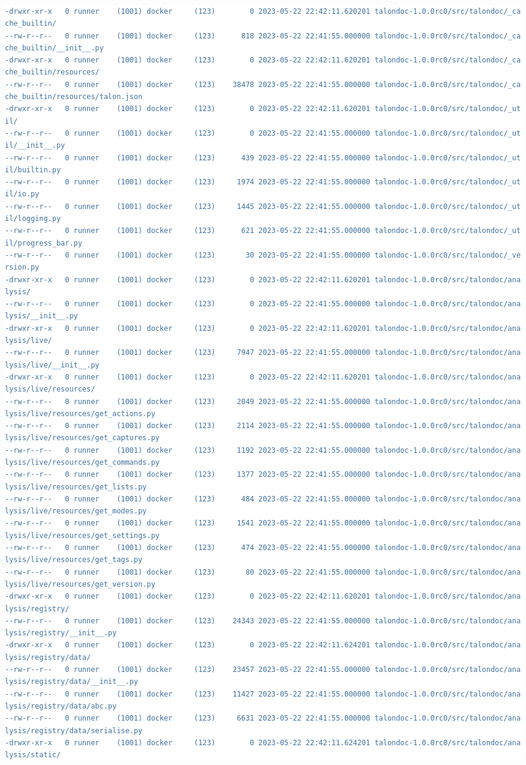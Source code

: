 ```diff
-drwxr-xr-x   0 runner    (1001) docker     (123)        0 2023-05-22 22:42:11.620201 talondoc-1.0.0rc0/src/talondoc/_cache_builtin/
--rw-r--r--   0 runner    (1001) docker     (123)      818 2023-05-22 22:41:55.000000 talondoc-1.0.0rc0/src/talondoc/_cache_builtin/__init__.py
-drwxr-xr-x   0 runner    (1001) docker     (123)        0 2023-05-22 22:42:11.620201 talondoc-1.0.0rc0/src/talondoc/_cache_builtin/resources/
--rw-r--r--   0 runner    (1001) docker     (123)    38478 2023-05-22 22:41:55.000000 talondoc-1.0.0rc0/src/talondoc/_cache_builtin/resources/talon.json
-drwxr-xr-x   0 runner    (1001) docker     (123)        0 2023-05-22 22:42:11.620201 talondoc-1.0.0rc0/src/talondoc/_util/
--rw-r--r--   0 runner    (1001) docker     (123)        0 2023-05-22 22:41:55.000000 talondoc-1.0.0rc0/src/talondoc/_util/__init__.py
--rw-r--r--   0 runner    (1001) docker     (123)      439 2023-05-22 22:41:55.000000 talondoc-1.0.0rc0/src/talondoc/_util/builtin.py
--rw-r--r--   0 runner    (1001) docker     (123)     1974 2023-05-22 22:41:55.000000 talondoc-1.0.0rc0/src/talondoc/_util/io.py
--rw-r--r--   0 runner    (1001) docker     (123)     1445 2023-05-22 22:41:55.000000 talondoc-1.0.0rc0/src/talondoc/_util/logging.py
--rw-r--r--   0 runner    (1001) docker     (123)      621 2023-05-22 22:41:55.000000 talondoc-1.0.0rc0/src/talondoc/_util/progress_bar.py
--rw-r--r--   0 runner    (1001) docker     (123)       30 2023-05-22 22:41:55.000000 talondoc-1.0.0rc0/src/talondoc/_version.py
-drwxr-xr-x   0 runner    (1001) docker     (123)        0 2023-05-22 22:42:11.620201 talondoc-1.0.0rc0/src/talondoc/analysis/
--rw-r--r--   0 runner    (1001) docker     (123)        0 2023-05-22 22:41:55.000000 talondoc-1.0.0rc0/src/talondoc/analysis/__init__.py
-drwxr-xr-x   0 runner    (1001) docker     (123)        0 2023-05-22 22:42:11.620201 talondoc-1.0.0rc0/src/talondoc/analysis/live/
--rw-r--r--   0 runner    (1001) docker     (123)     7947 2023-05-22 22:41:55.000000 talondoc-1.0.0rc0/src/talondoc/analysis/live/__init__.py
-drwxr-xr-x   0 runner    (1001) docker     (123)        0 2023-05-22 22:42:11.620201 talondoc-1.0.0rc0/src/talondoc/analysis/live/resources/
--rw-r--r--   0 runner    (1001) docker     (123)     2049 2023-05-22 22:41:55.000000 talondoc-1.0.0rc0/src/talondoc/analysis/live/resources/get_actions.py
--rw-r--r--   0 runner    (1001) docker     (123)     2114 2023-05-22 22:41:55.000000 talondoc-1.0.0rc0/src/talondoc/analysis/live/resources/get_captures.py
--rw-r--r--   0 runner    (1001) docker     (123)     1192 2023-05-22 22:41:55.000000 talondoc-1.0.0rc0/src/talondoc/analysis/live/resources/get_commands.py
--rw-r--r--   0 runner    (1001) docker     (123)     1377 2023-05-22 22:41:55.000000 talondoc-1.0.0rc0/src/talondoc/analysis/live/resources/get_lists.py
--rw-r--r--   0 runner    (1001) docker     (123)      484 2023-05-22 22:41:55.000000 talondoc-1.0.0rc0/src/talondoc/analysis/live/resources/get_modes.py
--rw-r--r--   0 runner    (1001) docker     (123)     1541 2023-05-22 22:41:55.000000 talondoc-1.0.0rc0/src/talondoc/analysis/live/resources/get_settings.py
--rw-r--r--   0 runner    (1001) docker     (123)      474 2023-05-22 22:41:55.000000 talondoc-1.0.0rc0/src/talondoc/analysis/live/resources/get_tags.py
--rw-r--r--   0 runner    (1001) docker     (123)       80 2023-05-22 22:41:55.000000 talondoc-1.0.0rc0/src/talondoc/analysis/live/resources/get_version.py
-drwxr-xr-x   0 runner    (1001) docker     (123)        0 2023-05-22 22:42:11.620201 talondoc-1.0.0rc0/src/talondoc/analysis/registry/
--rw-r--r--   0 runner    (1001) docker     (123)    24343 2023-05-22 22:41:55.000000 talondoc-1.0.0rc0/src/talondoc/analysis/registry/__init__.py
-drwxr-xr-x   0 runner    (1001) docker     (123)        0 2023-05-22 22:42:11.624201 talondoc-1.0.0rc0/src/talondoc/analysis/registry/data/
--rw-r--r--   0 runner    (1001) docker     (123)    23457 2023-05-22 22:41:55.000000 talondoc-1.0.0rc0/src/talondoc/analysis/registry/data/__init__.py
--rw-r--r--   0 runner    (1001) docker     (123)    11427 2023-05-22 22:41:55.000000 talondoc-1.0.0rc0/src/talondoc/analysis/registry/data/abc.py
--rw-r--r--   0 runner    (1001) docker     (123)     6631 2023-05-22 22:41:55.000000 talondoc-1.0.0rc0/src/talondoc/analysis/registry/data/serialise.py
-drwxr-xr-x   0 runner    (1001) docker     (123)        0 2023-05-22 22:42:11.624201 talondoc-1.0.0rc0/src/talondoc/analysis/static/
```